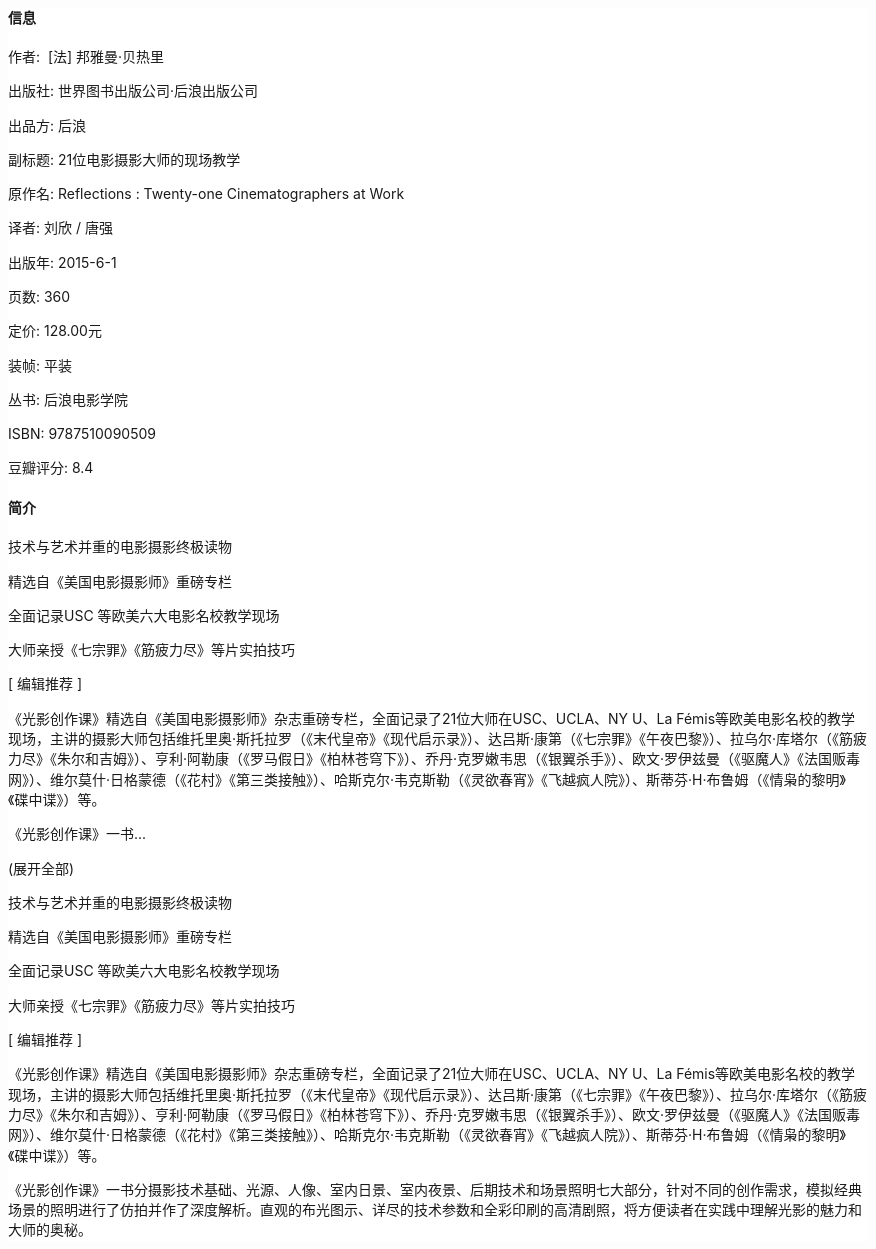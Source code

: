 #### 信息

作者:  [法] 邦雅曼·贝热里 

出版社: 世界图书出版公司·后浪出版公司 

出品方: 后浪 

副标题: 21位电影摄影大师的现场教学 

原作名: Reflections : Twenty-one Cinematographers at Work 

译者: 刘欣 / 唐强 

出版年: 2015-6-1 

页数: 360 

定价: 128.00元 

装帧: 平装 

丛书: 后浪电影学院 

ISBN: 9787510090509

豆瓣评分: 8.4

#### 简介

技术与艺术并重的电影摄影终极读物

精选自《美国电影摄影师》重磅专栏

全面记录USC 等欧美六大电影名校教学现场

大师亲授《七宗罪》《筋疲力尽》等片实拍技巧

[ 编辑推荐 ]

《光影创作课》精选自《美国电影摄影师》杂志重磅专栏，全面记录了21位大师在USC、UCLA、NY U、La Fémis等欧美电影名校的教学现场，主讲的摄影大师包括维托里奥·斯托拉罗（《末代皇帝》《现代启示录》）、达吕斯·康第（《七宗罪》《午夜巴黎》）、拉乌尔·库塔尔（《筋疲力尽》《朱尔和吉姆》）、亨利·阿勒康（《罗马假日》《柏林苍穹下》）、乔丹·克罗嫩韦思（《银翼杀手》）、欧文·罗伊兹曼（《驱魔人》《法国贩毒网》）、维尔莫什·日格蒙德（《花村》《第三类接触》）、哈斯克尔·韦克斯勒（《灵欲春宵》《飞越疯人院》）、斯蒂芬·H·布鲁姆（《情枭的黎明》《碟中谍》）等。

《光影创作课》一书...

(展开全部)

技术与艺术并重的电影摄影终极读物

精选自《美国电影摄影师》重磅专栏

全面记录USC 等欧美六大电影名校教学现场

大师亲授《七宗罪》《筋疲力尽》等片实拍技巧

[ 编辑推荐 ]

《光影创作课》精选自《美国电影摄影师》杂志重磅专栏，全面记录了21位大师在USC、UCLA、NY U、La Fémis等欧美电影名校的教学现场，主讲的摄影大师包括维托里奥·斯托拉罗（《末代皇帝》《现代启示录》）、达吕斯·康第（《七宗罪》《午夜巴黎》）、拉乌尔·库塔尔（《筋疲力尽》《朱尔和吉姆》）、亨利·阿勒康（《罗马假日》《柏林苍穹下》）、乔丹·克罗嫩韦思（《银翼杀手》）、欧文·罗伊兹曼（《驱魔人》《法国贩毒网》）、维尔莫什·日格蒙德（《花村》《第三类接触》）、哈斯克尔·韦克斯勒（《灵欲春宵》《飞越疯人院》）、斯蒂芬·H·布鲁姆（《情枭的黎明》《碟中谍》）等。

《光影创作课》一书分摄影技术基础、光源、人像、室内日景、室内夜景、后期技术和场景照明七大部分，针对不同的创作需求，模拟经典场景的照明进行了仿拍并作了深度解析。直观的布光图示、详尽的技术参数和全彩印刷的高清剧照，将方便读者在实践中理解光影的魅力和大师的奥秘。

